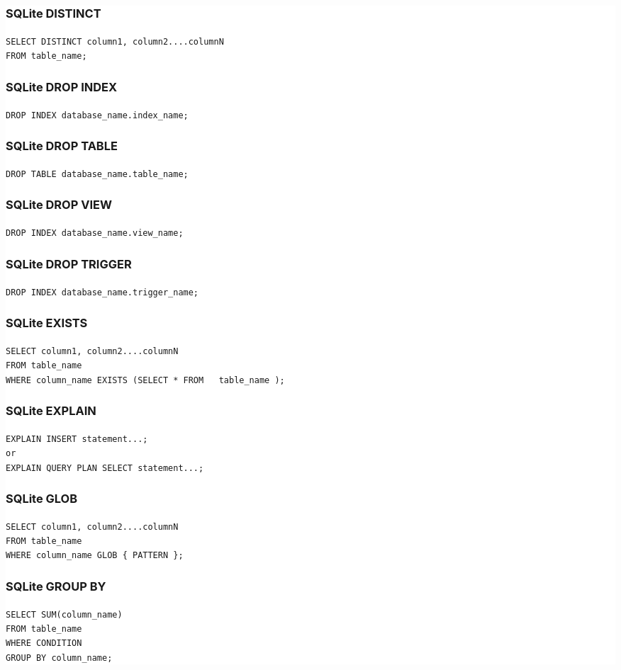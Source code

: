 ### SQLite DISTINCT
```
SELECT DISTINCT column1, column2....columnN
FROM table_name;
```

### SQLite DROP INDEX
```
DROP INDEX database_name.index_name;
```

### SQLite DROP TABLE
```
DROP TABLE database_name.table_name;
```

### SQLite DROP VIEW
```
DROP INDEX database_name.view_name;
```

### SQLite DROP TRIGGER
```
DROP INDEX database_name.trigger_name;
```

### SQLite EXISTS
```
SELECT column1, column2....columnN
FROM table_name
WHERE column_name EXISTS (SELECT * FROM   table_name );
```

### SQLite EXPLAIN
```
EXPLAIN INSERT statement...;
or 
EXPLAIN QUERY PLAN SELECT statement...;
```

### SQLite GLOB
```
SELECT column1, column2....columnN
FROM table_name
WHERE column_name GLOB { PATTERN };
```

### SQLite GROUP BY
```
SELECT SUM(column_name)
FROM table_name
WHERE CONDITION
GROUP BY column_name;
```

